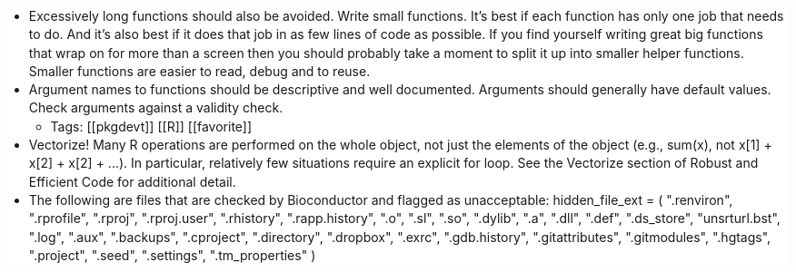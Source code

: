 - Excessively long functions should also be avoided. Write small functions. It’s best if each function has only one job that needs to do. And it’s also best if it does that job in as few lines of code as possible. If you find yourself writing great big functions that wrap on for more than a screen then you should probably take a moment to split it up into smaller helper functions. Smaller functions are easier to read, debug and to reuse.
- Argument names to functions should be descriptive and well documented. Arguments should generally have default values. Check arguments against a validity check.
    - Tags: [[pkgdevt]] [[R]] [[favorite]] 
- Vectorize! Many R operations are performed on the whole object, not just the elements of the object (e.g., sum(x), not x[1] + x[2] + x[2] + ...). In particular, relatively few situations require an explicit for loop. See the Vectorize section of Robust and Efficient Code for additional detail.
- The following are files that are checked by Bioconductor and flagged as unacceptable:
  hidden_file_ext = (
  ".renviron", ".rprofile", ".rproj", ".rproj.user", ".rhistory",
  ".rapp.history", ".o", ".sl", ".so", ".dylib", ".a", ".dll",
  ".def", ".ds_store", "unsrturl.bst", ".log", ".aux", ".backups",
  ".cproject", ".directory", ".dropbox", ".exrc", ".gdb.history",
  ".gitattributes", ".gitmodules", ".hgtags", ".project", ".seed",
  ".settings", ".tm_properties"
  )
